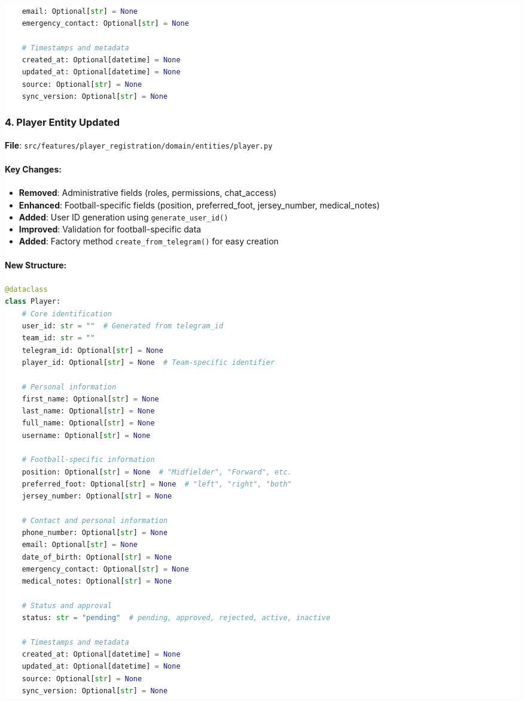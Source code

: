 ```python
    email: Optional[str] = None
    emergency_contact: Optional[str] = None
    
    # Timestamps and metadata
    created_at: Optional[datetime] = None
    updated_at: Optional[datetime] = None
    source: Optional[str] = None
    sync_version: Optional[str] = None
```

### 4. **Player Entity Updated**

**File**: `src/features/player_registration/domain/entities/player.py`

#### **Key Changes:**
- **Removed**: Administrative fields (roles, permissions, chat_access)
- **Enhanced**: Football-specific fields (position, preferred_foot, jersey_number, medical_notes)
- **Added**: User ID generation using `generate_user_id()`
- **Improved**: Validation for football-specific data
- **Added**: Factory method `create_from_telegram()` for easy creation

#### **New Structure:**
```python
@dataclass
class Player:
    # Core identification
    user_id: str = ""  # Generated from telegram_id
    team_id: str = ""
    telegram_id: Optional[str] = None
    player_id: Optional[str] = None  # Team-specific identifier
    
    # Personal information
    first_name: Optional[str] = None
    last_name: Optional[str] = None
    full_name: Optional[str] = None
    username: Optional[str] = None
    
    # Football-specific information
    position: Optional[str] = None  # "Midfielder", "Forward", etc.
    preferred_foot: Optional[str] = None  # "left", "right", "both"
    jersey_number: Optional[str] = None
    
    # Contact and personal information
    phone_number: Optional[str] = None
    email: Optional[str] = None
    date_of_birth: Optional[str] = None
    emergency_contact: Optional[str] = None
    medical_notes: Optional[str] = None
    
    # Status and approval
    status: str = "pending"  # pending, approved, rejected, active, inactive
    
    # Timestamps and metadata
    created_at: Optional[datetime] = None
    updated_at: Optional[datetime] = None
    source: Optional[str] = None
    sync_version: Optional[str] = None
```
